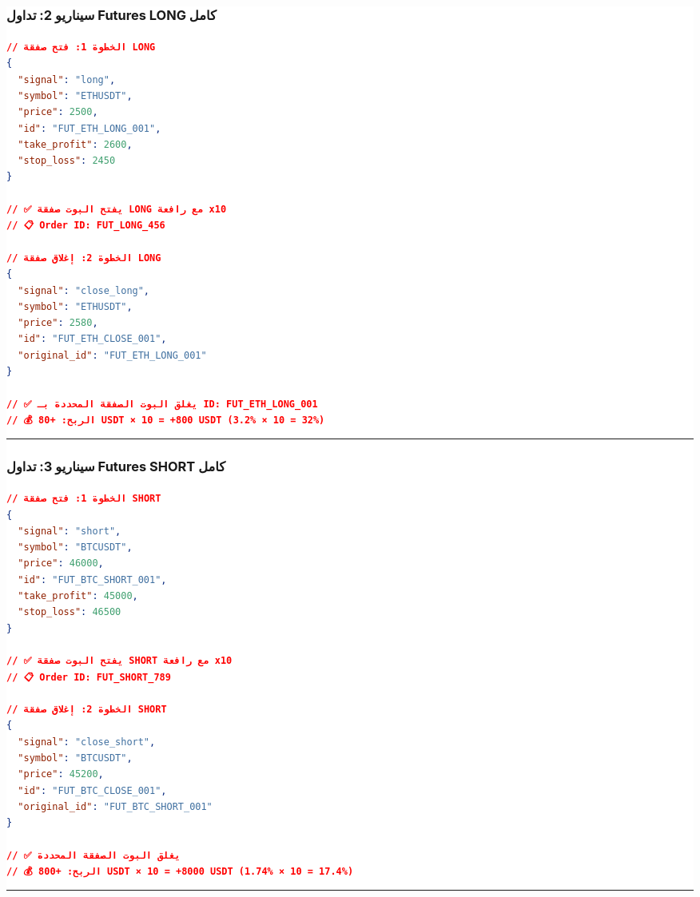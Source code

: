 ### سيناريو 2: تداول Futures LONG كامل

```json
// الخطوة 1: فتح صفقة LONG
{
  "signal": "long",
  "symbol": "ETHUSDT",
  "price": 2500,
  "id": "FUT_ETH_LONG_001",
  "take_profit": 2600,
  "stop_loss": 2450
}

// ✅ يفتح البوت صفقة LONG مع رافعة x10
// 📋 Order ID: FUT_LONG_456

// الخطوة 2: إغلاق صفقة LONG
{
  "signal": "close_long",
  "symbol": "ETHUSDT",
  "price": 2580,
  "id": "FUT_ETH_CLOSE_001",
  "original_id": "FUT_ETH_LONG_001"
}

// ✅ يغلق البوت الصفقة المحددة بـ ID: FUT_ETH_LONG_001
// 💰 الربح: +80 USDT × 10 = +800 USDT (3.2% × 10 = 32%)
```

---

### سيناريو 3: تداول Futures SHORT كامل

```json
// الخطوة 1: فتح صفقة SHORT
{
  "signal": "short",
  "symbol": "BTCUSDT",
  "price": 46000,
  "id": "FUT_BTC_SHORT_001",
  "take_profit": 45000,
  "stop_loss": 46500
}

// ✅ يفتح البوت صفقة SHORT مع رافعة x10
// 📋 Order ID: FUT_SHORT_789

// الخطوة 2: إغلاق صفقة SHORT
{
  "signal": "close_short",
  "symbol": "BTCUSDT",
  "price": 45200,
  "id": "FUT_BTC_CLOSE_001",
  "original_id": "FUT_BTC_SHORT_001"
}

// ✅ يغلق البوت الصفقة المحددة
// 💰 الربح: +800 USDT × 10 = +8000 USDT (1.74% × 10 = 17.4%)
```

---